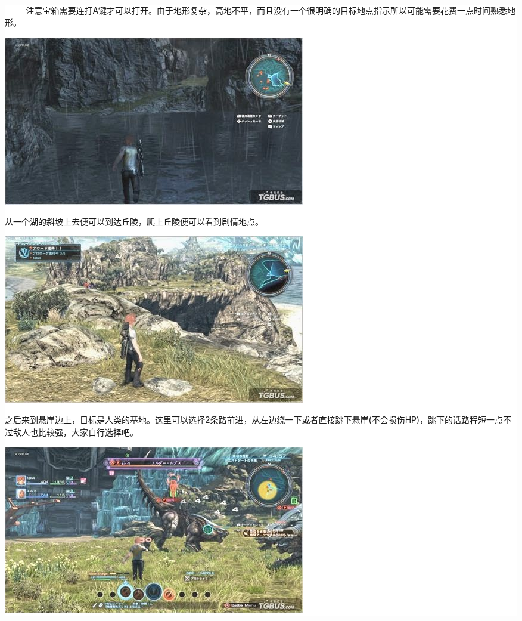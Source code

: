 &nbsp;&nbsp;&nbsp;&nbsp;&nbsp;&nbsp;&nbsp;&nbsp;&nbsp;注意宝箱需要连打A键才可以打开。由于地形复杂，高地不平，而且没有一个很明确的目标地点指示所以可能需要花费一点时间熟悉地形。

<img src="/assets/img/游戏攻略/XenobladeX/143057566_159_9.jpg">

从一个湖的斜坡上去便可以到达丘陵，爬上丘陵便可以看到剧情地点。

<img src="/assets/img/游戏攻略/XenobladeX/143057566_159_10.jpg">

之后来到悬崖边上，目标是人类的基地。这里可以选择2条路前进，从左边绕一下或者直接跳下悬崖(不会损伤HP)，跳下的话路程短一点不过敌人也比较强，大家自行选择吧。

<img src="/assets/img/游戏攻略/XenobladeX/143057566_159_11.jpg">
